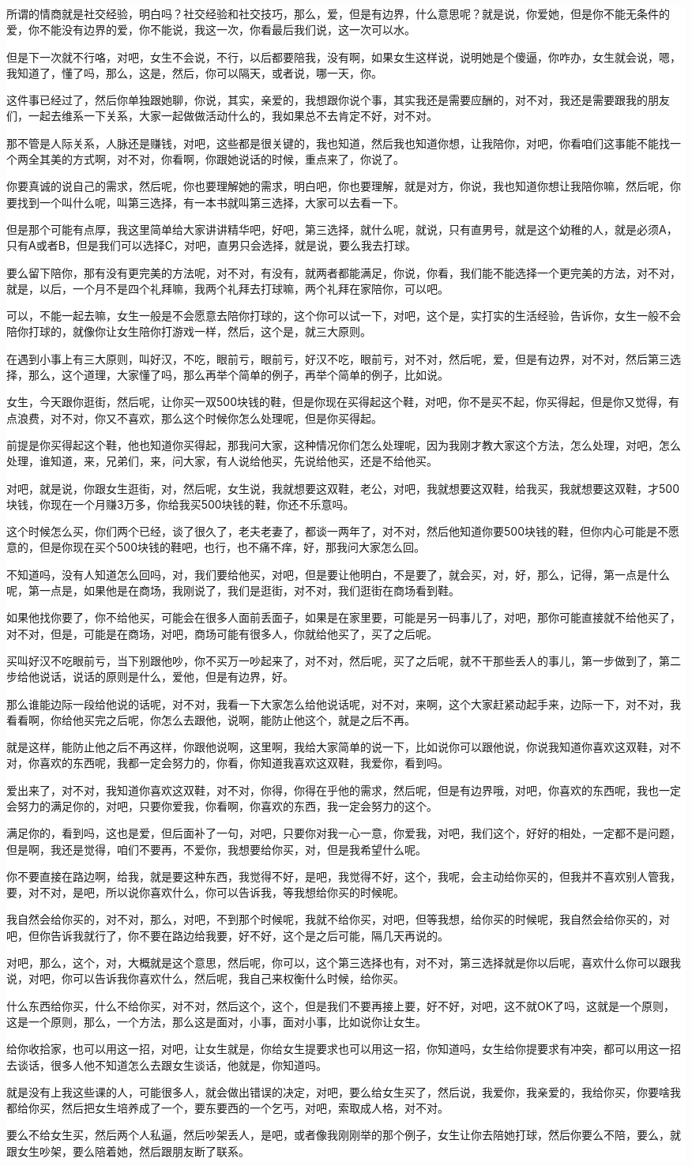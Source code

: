 所谓的情商就是社交经验，明白吗？社交经验和社交技巧，那么，爱，但是有边界，什么意思呢？就是说，你爱她，但是你不能无条件的爱，你不能没有边界的爱，你不能说，我这一次，你看最后我们说，这一次可以水。

但是下一次就不行咯，对吧，女生不会说，不行，以后都要陪我，没有啊，如果女生这样说，说明她是个傻逼，你咋办，女生就会说，嗯，我知道了，懂了吗，那么，这是，然后，你可以隔天，或者说，哪一天，你。

这件事已经过了，然后你单独跟她聊，你说，其实，亲爱的，我想跟你说个事，其实我还是需要应酬的，对不对，我还是需要跟我的朋友们，一起去维系一下关系，大家一起做做活动什么的，我如果总不去肯定不好，对不对。

那不管是人际关系，人脉还是赚钱，对吧，这些都是很关键的，我也知道，然后我也知道你想，让我陪你，对吧，你看咱们这事能不能找一个两全其美的方式啊，对不对，你看啊，你跟她说话的时候，重点来了，你说了。

你要真诚的说自己的需求，然后呢，你也要理解她的需求，明白吧，你也要理解，就是对方，你说，我也知道你想让我陪你嘛，然后呢，你要找到一个叫什么呢，叫第三选择，有一本书就叫第三选择，大家可以去看一下。

但是那个可能有点厚，我这里简单给大家讲讲精华吧，好吧，第三选择，就什么呢，就说，只有直男号，就是这个幼稚的人，就是必须A，只有A或者B，但是我们可以选择C，对吧，直男只会选择，就是说，要么我去打球。

要么留下陪你，那有没有更完美的方法呢，对不对，有没有，就两者都能满足，你说，你看，我们能不能选择一个更完美的方法，对不对，就是，以后，一个月不是四个礼拜嘛，我两个礼拜去打球嘛，两个礼拜在家陪你，可以吧。

可以，不能一起去嘛，女生一般是不会愿意去陪你打球的，这个你可以试一下，对吧，这个是，实打实的生活经验，告诉你，女生一般不会陪你打球的，就像你让女生陪你打游戏一样，然后，这个是，就三大原则。

在遇到小事上有三大原则，叫好汉，不吃，眼前亏，眼前亏，好汉不吃，眼前亏，对不对，然后呢，爱，但是有边界，对不对，然后第三选择，那么，这个道理，大家懂了吗，那么再举个简单的例子，再举个简单的例子，比如说。

女生，今天跟你逛街，然后呢，让你买一双500块钱的鞋，但是你现在买得起这个鞋，对吧，你不是买不起，你买得起，但是你又觉得，有点浪费，对不对，你又不喜欢，那么这个时候你怎么处理呢，但是你买得起。

前提是你买得起这个鞋，他也知道你买得起，那我问大家，这种情况你们怎么处理呢，因为我刚才教大家这个方法，怎么处理，对吧，怎么处理，谁知道，来，兄弟们，来，问大家，有人说给他买，先说给他买，还是不给他买。

对吧，就是说，你跟女生逛街，对，然后呢，女生说，我就想要这双鞋，老公，对吧，我就想要这双鞋，给我买，我就想要这双鞋，才500块钱，你现在一个月赚3万多，你给我买500块钱的鞋，你还不乐意吗。

这个时候怎么买，你们两个已经，谈了很久了，老夫老妻了，都谈一两年了，对不对，然后他知道你要500块钱的鞋，但你内心可能是不愿意的，但是你现在买个500块钱的鞋吧，也行，也不痛不痒，好，那我问大家怎么回。

不知道吗，没有人知道怎么回吗，对，我们要给他买，对吧，但是要让他明白，不是要了，就会买，对，好，那么，记得，第一点是什么呢，第一点是，如果他是在商场，我刚说了，我们是逛街，对不对，我们逛街在商场看到鞋。

如果他找你要了，你不给他买，可能会在很多人面前丢面子，如果是在家里要，可能是另一码事儿了，对吧，那你可能直接就不给他买了，对不对，但是，可能是在商场，对吧，商场可能有很多人，你就给他买了，买了之后呢。

买叫好汉不吃眼前亏，当下别跟他吵，你不买万一吵起来了，对不对，然后呢，买了之后呢，就不干那些丢人的事儿，第一步做到了，第二步给他说话，说话的原则是什么，爱他，但是有边界，好。

那么谁能边际一段给他说的话呢，对不对，我看一下大家怎么给他说话呢，对不对，来啊，这个大家赶紧动起手来，边际一下，对不对，我看看啊，你给他买完之后呢，你怎么去跟他，说啊，能防止他这个，就是之后不再。

就是这样，能防止他之后不再这样，你跟他说啊，这里啊，我给大家简单的说一下，比如说你可以跟他说，你说我知道你喜欢这双鞋，对不对，你喜欢的东西呢，我都一定会努力的，你看，你知道我喜欢这双鞋，我爱你，看到吗。

爱出来了，对不对，我知道你喜欢这双鞋，对不对，你得，你得在乎他的需求，然后呢，但是有边界哦，对吧，你喜欢的东西呢，我也一定会努力的满足你的，对吧，只要你爱我，你看啊，你喜欢的东西，我一定会努力的这个。

满足你的，看到吗，这也是爱，但后面补了一句，对吧，只要你对我一心一意，你爱我，对吧，我们这个，好好的相处，一定都不是问题，但是啊，我还是觉得，咱们不要再，不爱你，我想要给你买，对，但是我希望什么呢。

你不要直接在路边啊，给我，就是要这种东西，我觉得不好，是吧，我觉得不好，这个，我呢，会主动给你买的，但我并不喜欢别人管我，要，对不对，是吧，所以说你喜欢什么，你可以告诉我，等我想给你买的时候呢。

我自然会给你买的，对不对，那么，对吧，不到那个时候呢，我就不给你买，对吧，但等我想，给你买的时候呢，我自然会给你买的，对吧，但你告诉我就行了，你不要在路边给我要，好不好，这个是之后可能，隔几天再说的。

对吧，那么，这个，对，大概就是这个意思，然后呢，你可以，这个第三选择也有，对不对，第三选择就是你以后呢，喜欢什么你可以跟我说，对吧，你可以告诉我你喜欢什么，然后呢，我自己来权衡什么时候，给你买。

什么东西给你买，什么不给你买，对不对，然后这个，这个，但是我们不要再接上要，好不好，对吧，这不就OK了吗，这就是一个原则，这是一个原则，那么，一个方法，那么这是面对，小事，面对小事，比如说你让女生。

给你收拾家，也可以用这一招，对吧，让女生就是，你给女生提要求也可以用这一招，你知道吗，女生给你提要求有冲突，都可以用这一招去谈话，很多人他不知道怎么去跟女生谈话，他就是，你知道吗。

就是没有上我这些课的人，可能很多人，就会做出错误的决定，对吧，要么给女生买了，然后说，我爱你，我亲爱的，我给你买，你要啥我都给你买，然后把女生培养成了一个，要东要西的一个乞丐，对吧，索取成人格，对不对。

要么不给女生买，然后两个人私逼，然后吵架丢人，是吧，或者像我刚刚举的那个例子，女生让你去陪她打球，然后你要么不陪，要么，就跟女生吵架，要么陪着她，然后跟朋友断了联系。
